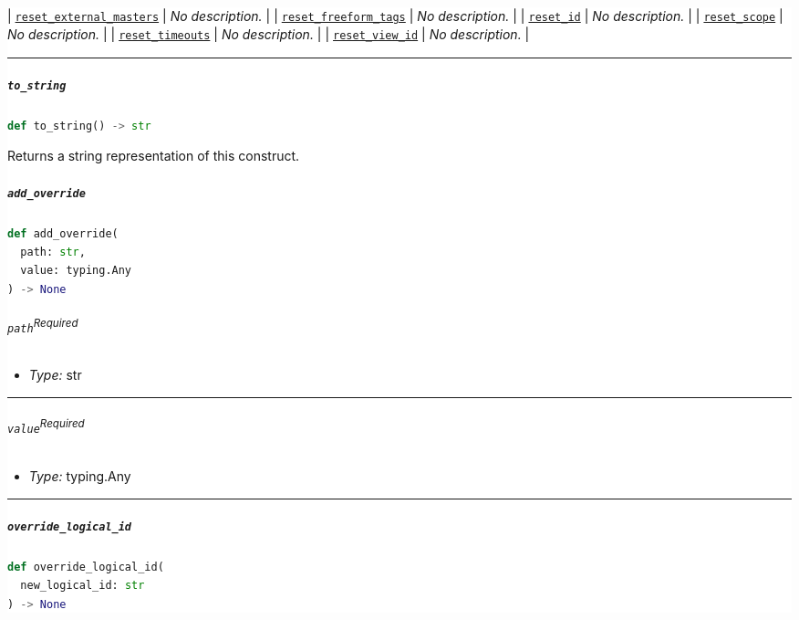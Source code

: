 | <code><a href="#rhizo-co-terraform-provider-oci.dnsZone.DnsZone.resetExternalMasters">reset_external_masters</a></code> | *No description.* |
| <code><a href="#rhizo-co-terraform-provider-oci.dnsZone.DnsZone.resetFreeformTags">reset_freeform_tags</a></code> | *No description.* |
| <code><a href="#rhizo-co-terraform-provider-oci.dnsZone.DnsZone.resetId">reset_id</a></code> | *No description.* |
| <code><a href="#rhizo-co-terraform-provider-oci.dnsZone.DnsZone.resetScope">reset_scope</a></code> | *No description.* |
| <code><a href="#rhizo-co-terraform-provider-oci.dnsZone.DnsZone.resetTimeouts">reset_timeouts</a></code> | *No description.* |
| <code><a href="#rhizo-co-terraform-provider-oci.dnsZone.DnsZone.resetViewId">reset_view_id</a></code> | *No description.* |

---

##### `to_string` <a name="to_string" id="rhizo-co-terraform-provider-oci.dnsZone.DnsZone.toString"></a>

```python
def to_string() -> str
```

Returns a string representation of this construct.

##### `add_override` <a name="add_override" id="rhizo-co-terraform-provider-oci.dnsZone.DnsZone.addOverride"></a>

```python
def add_override(
  path: str,
  value: typing.Any
) -> None
```

###### `path`<sup>Required</sup> <a name="path" id="rhizo-co-terraform-provider-oci.dnsZone.DnsZone.addOverride.parameter.path"></a>

- *Type:* str

---

###### `value`<sup>Required</sup> <a name="value" id="rhizo-co-terraform-provider-oci.dnsZone.DnsZone.addOverride.parameter.value"></a>

- *Type:* typing.Any

---

##### `override_logical_id` <a name="override_logical_id" id="rhizo-co-terraform-provider-oci.dnsZone.DnsZone.overrideLogicalId"></a>

```python
def override_logical_id(
  new_logical_id: str
) -> None
```
